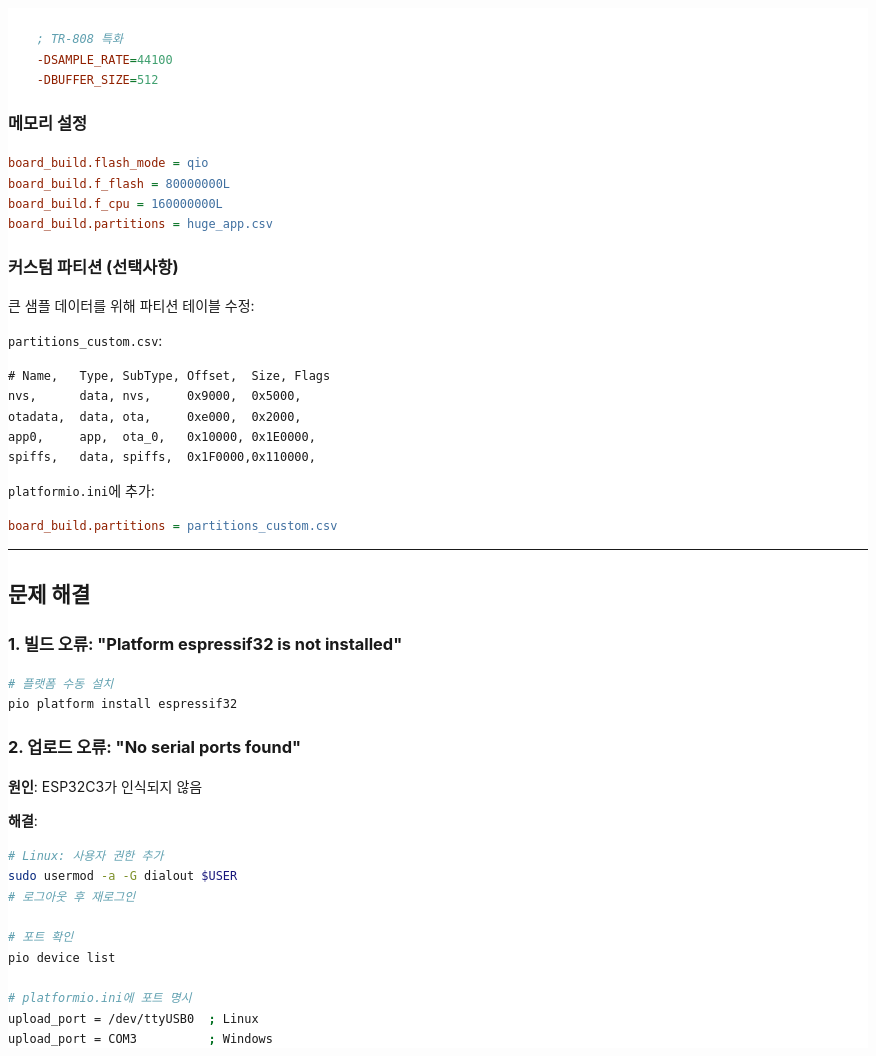 ```ini
    
    ; TR-808 특화
    -DSAMPLE_RATE=44100
    -DBUFFER_SIZE=512
```

### 메모리 설정

```ini
board_build.flash_mode = qio
board_build.f_flash = 80000000L
board_build.f_cpu = 160000000L
board_build.partitions = huge_app.csv
```

### 커스텀 파티션 (선택사항)

큰 샘플 데이터를 위해 파티션 테이블 수정:

`partitions_custom.csv`:
```csv
# Name,   Type, SubType, Offset,  Size, Flags
nvs,      data, nvs,     0x9000,  0x5000,
otadata,  data, ota,     0xe000,  0x2000,
app0,     app,  ota_0,   0x10000, 0x1E0000,
spiffs,   data, spiffs,  0x1F0000,0x110000,
```

`platformio.ini`에 추가:
```ini
board_build.partitions = partitions_custom.csv
```

---

## 문제 해결

### 1. 빌드 오류: "Platform espressif32 is not installed"

```bash
# 플랫폼 수동 설치
pio platform install espressif32
```

### 2. 업로드 오류: "No serial ports found"

**원인**: ESP32C3가 인식되지 않음

**해결**:
```bash
# Linux: 사용자 권한 추가
sudo usermod -a -G dialout $USER
# 로그아웃 후 재로그인

# 포트 확인
pio device list

# platformio.ini에 포트 명시
upload_port = /dev/ttyUSB0  ; Linux
upload_port = COM3          ; Windows
```
